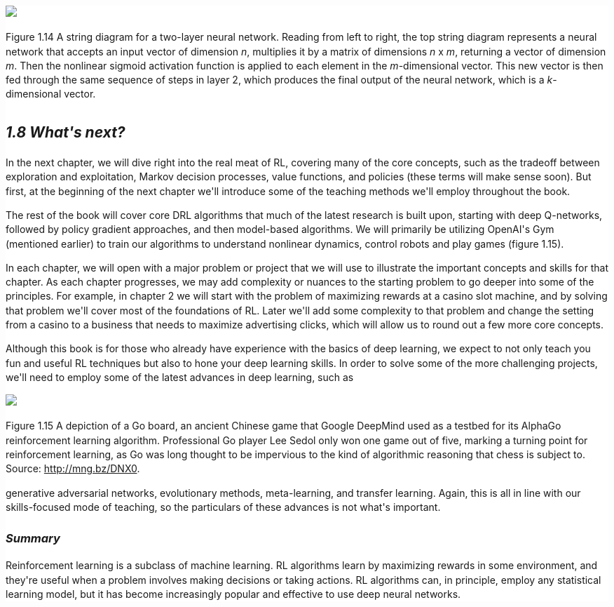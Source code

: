 ![](0__page_17_Figure_1.jpeg)

Figure 1.14 A string diagram for a two-layer neural network. Reading from left to right, the top string diagram represents a neural network that accepts an input vector of dimension *n*, multiplies it by a matrix of dimensions *n* x *m*, returning a vector of dimension *m*. Then the nonlinear sigmoid activation function is applied to each element in the *m*-dimensional vector. This new vector is then fed through the same sequence of steps in layer 2, which produces the final output of the neural network, which is a *k*-dimensional vector.

## *1.8 What's next?*

In the next chapter, we will dive right into the real meat of RL, covering many of the core concepts, such as the tradeoff between exploration and exploitation, Markov decision processes, value functions, and policies (these terms will make sense soon). But first, at the beginning of the next chapter we'll introduce some of the teaching methods we'll employ throughout the book.

 The rest of the book will cover core DRL algorithms that much of the latest research is built upon, starting with deep Q-networks, followed by policy gradient approaches, and then model-based algorithms. We will primarily be utilizing OpenAI's Gym (mentioned earlier) to train our algorithms to understand nonlinear dynamics, control robots and play games (figure 1.15).

 In each chapter, we will open with a major problem or project that we will use to illustrate the important concepts and skills for that chapter. As each chapter progresses, we may add complexity or nuances to the starting problem to go deeper into some of the principles. For example, in chapter 2 we will start with the problem of maximizing rewards at a casino slot machine, and by solving that problem we'll cover most of the foundations of RL. Later we'll add some complexity to that problem and change the setting from a casino to a business that needs to maximize advertising clicks, which will allow us to round out a few more core concepts.

 Although this book is for those who already have experience with the basics of deep learning, we expect to not only teach you fun and useful RL techniques but also to hone your deep learning skills. In order to solve some of the more challenging projects, we'll need to employ some of the latest advances in deep learning, such as

![](0__page_18_Figure_1.jpeg)

Figure 1.15 A depiction of a Go board, an ancient Chinese game that Google DeepMind used as a testbed for its AlphaGo reinforcement learning algorithm. Professional Go player Lee Sedol only won one game out of five, marking a turning point for reinforcement learning, as Go was long thought to be impervious to the kind of algorithmic reasoning that chess is subject to. Source: <http://mng.bz/DNX0>.

generative adversarial networks, evolutionary methods, meta-learning, and transfer learning. Again, this is all in line with our skills-focused mode of teaching, so the particulars of these advances is not what's important.

### *Summary*

 Reinforcement learning is a subclass of machine learning. RL algorithms learn by maximizing rewards in some environment, and they're useful when a problem involves making decisions or taking actions. RL algorithms can, in principle, employ any statistical learning model, but it has become increasingly popular and effective to use deep neural networks.
